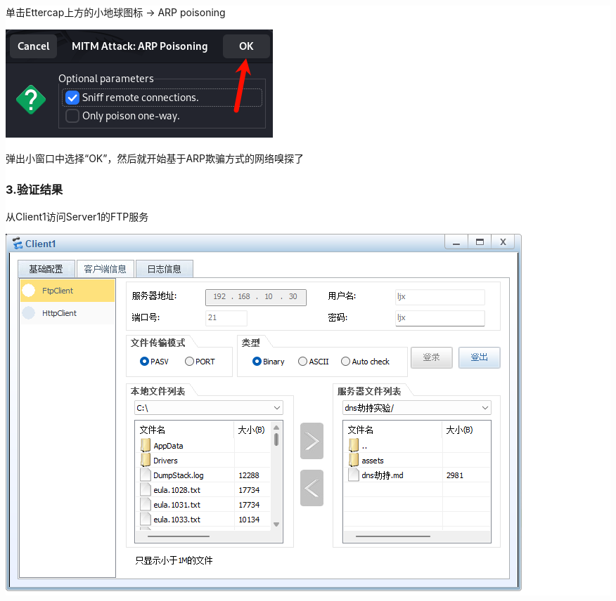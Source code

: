 
单击Ettercap上方的小地球图标 -> ARP poisoning

![image-20250410141153953](images/ARP攻击与防护实验/image-20250410141153953.png)

弹出小窗口中选择“OK”，然后就开始基于ARP欺骗方式的网络嗅探了

### 3.验证结果

从Client1访问Server1的FTP服务

![image-20250410141418262](images/ARP攻击与防护实验/image-20250410141418262.png)
